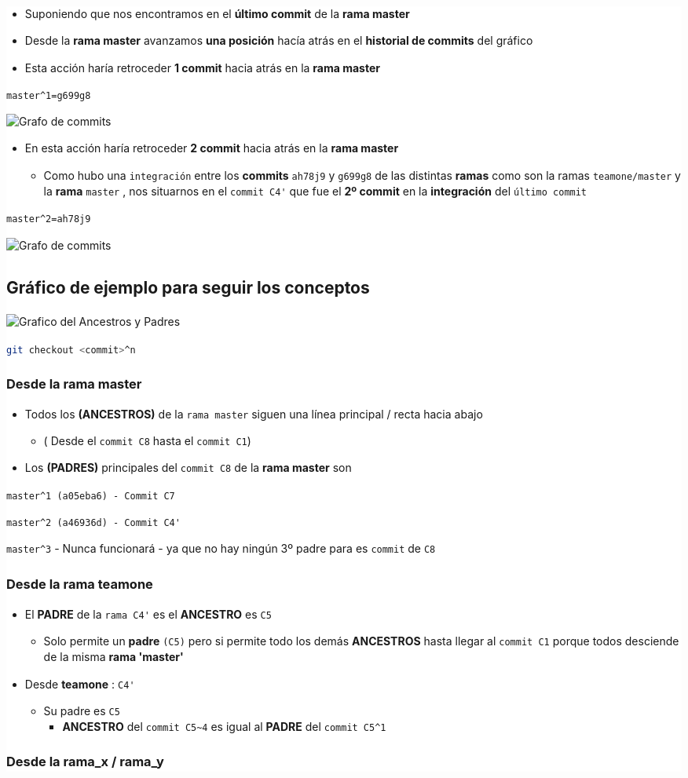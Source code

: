 * Suponiendo que nos encontramos en el **último commit** de la **rama master**

* Desde la **rama master** avanzamos **una posición** hacía atrás en el **historial de commits** del gráfico

* Esta acción haría retroceder **1 commit** hacia atrás en la **rama master**

```bash
master^1=g699g8 
```

![Grafo de commits](/blog/assets/images/grafo_commits/padre1.jpg)

* En esta acción haría retroceder **2 commit** hacia atrás en la **rama master**
  
  * Como hubo una ``integración`` entre los **commits** ``ah78j9`` y ``g699g8`` de las distintas **ramas** como son la ramas ``teamone/master`` y la **rama** ``master`` , nos situarnos en el ``commit C4'`` que fue el **2º commit** en la **integración** del ``último commit``

```bash
master^2=ah78j9
```

![Grafo de commits](/blog/assets/images/grafo_commits/padre2.jpg)

## Gráfico de ejemplo para seguir los conceptos

![Grafico del Ancestros y Padres](/blog/assets/images/checkout/grafico-checkout-padre-ancestro.jpg)

```bash
git checkout <commit>^n
```

### Desde la rama master

* Todos los **(ANCESTROS)** de la ``rama master`` siguen una línea principal / recta hacia abajo

  * ( Desde el ``commit C8`` hasta el ``commit C1``)

* Los **(PADRES)** principales del ``commit C8`` de la **rama master** son

``master^1 (a05eba6) - Commit C7``

``master^2 (a46936d) - Commit C4'``

``master^3`` - Nunca funcionará - ya que no hay ningún 3º padre para es ``commit`` de ``C8``

### Desde la rama teamone

* El **PADRE** de la ``rama C4'`` es el **ANCESTRO** es ``C5``
  * Solo permite un **padre** ``(C5)`` pero si permite todo los demás **ANCESTROS** hasta llegar al ``commit C1`` porque todos desciende de la misma **rama 'master'**

* Desde **teamone** : ``C4'``
  * Su padre es ``C5``
    * **ANCESTRO** del ``commit C5~4`` es igual al **PADRE** del ``commit C5^1``

### Desde la rama_x / rama_y
